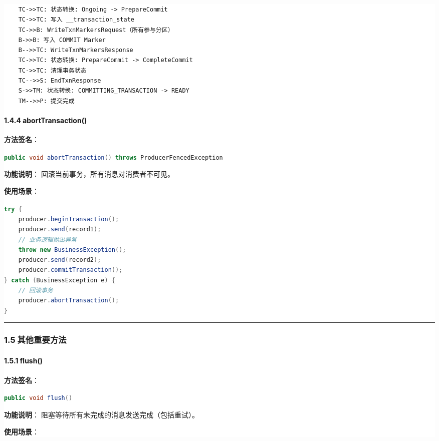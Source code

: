 ```mermaid
    TC->>TC: 状态转换: Ongoing -> PrepareCommit
    TC->>TC: 写入 __transaction_state
    TC->>B: WriteTxnMarkersRequest（所有参与分区）
    B->>B: 写入 COMMIT Marker
    B-->>TC: WriteTxnMarkersResponse
    TC->>TC: 状态转换: PrepareCommit -> CompleteCommit
    TC->>TC: 清理事务状态
    TC-->>S: EndTxnResponse
    S->>TM: 状态转换: COMMITTING_TRANSACTION -> READY
    TM-->>P: 提交完成
```

#### 1.4.4 abortTransaction()

**方法签名**：

```java
public void abortTransaction() throws ProducerFencedException
```

**功能说明**：
回滚当前事务，所有消息对消费者不可见。

**使用场景**：

```java
try {
    producer.beginTransaction();
    producer.send(record1);
    // 业务逻辑抛出异常
    throw new BusinessException();
    producer.send(record2);
    producer.commitTransaction();
} catch (BusinessException e) {
    // 回滚事务
    producer.abortTransaction();
}
```

---

### 1.5 其他重要方法

#### 1.5.1 flush()

**方法签名**：

```java
public void flush()
```

**功能说明**：
阻塞等待所有未完成的消息发送完成（包括重试）。

**使用场景**：
